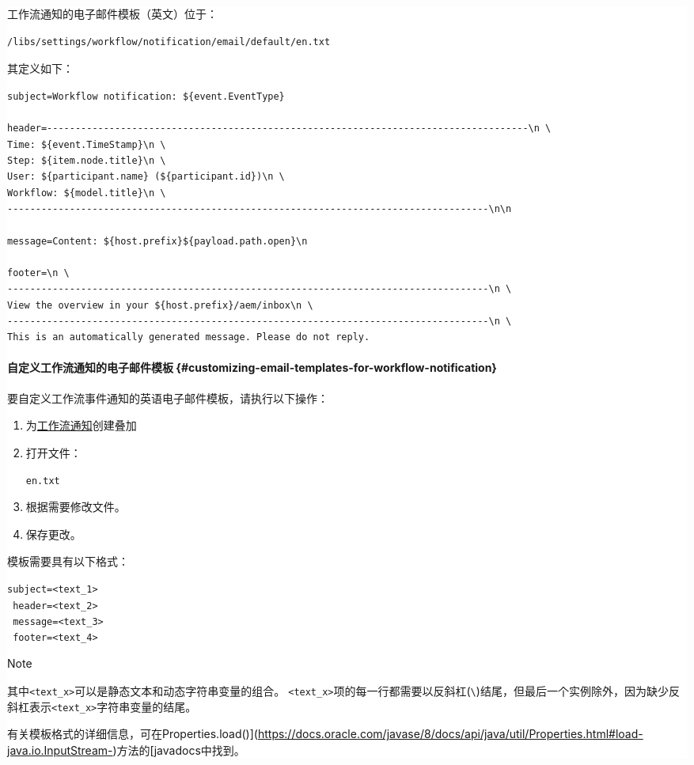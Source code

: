 工作流通知的电子邮件模板（英文）位于：

`/libs/settings/workflow/notification/email/default/en.txt`

其定义如下：

```xml
subject=Workflow notification: ${event.EventType}

header=-------------------------------------------------------------------------------------\n \
Time: ${event.TimeStamp}\n \
Step: ${item.node.title}\n \
User: ${participant.name} (${participant.id})\n \
Workflow: ${model.title}\n \
-------------------------------------------------------------------------------------\n\n

message=Content: ${host.prefix}${payload.path.open}\n

footer=\n \
-------------------------------------------------------------------------------------\n \
View the overview in your ${host.prefix}/aem/inbox\n \
-------------------------------------------------------------------------------------\n \
This is an automatically generated message. Please do not reply.
```

#### 自定义工作流通知的电子邮件模板 {#customizing-email-templates-for-workflow-notification}

要自定义工作流事件通知的英语电子邮件模板，请执行以下操作：

1. 为[工作流通知](/help/sites-deploying/all-repository-restructuring-in-aem-6-5.md#workflow-notification-email-templates)创建叠加

1. 打开文件：

   `en.txt`

1. 根据需要修改文件。
1. 保存更改。

模板需要具有以下格式：

```
subject=<text_1>
 header=<text_2>
 message=<text_3>
 footer=<text_4>
```

>[!NOTE]
>
>其中`<text_x>`可以是静态文本和动态字符串变量的组合。 `<text_x>`项的每一行都需要以反斜杠(`\`)结尾，但最后一个实例除外，因为缺少反斜杠表示`<text_x>`字符串变量的结尾。
>
>有关模板格式的详细信息，可在Properties.load()](https://docs.oracle.com/javase/8/docs/api/java/util/Properties.html#load-java.io.InputStream-)方法的[javadocs中找到。
